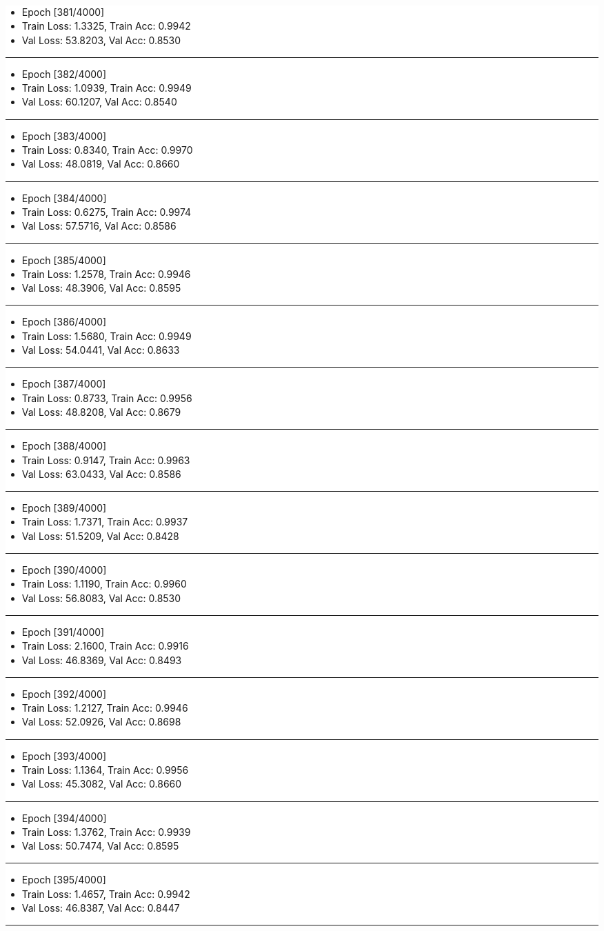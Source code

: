 - Epoch [381/4000]
- Train Loss: 1.3325, Train Acc: 0.9942
- Val Loss: 53.8203, Val Acc: 0.8530
--------------------------------------------------
- Epoch [382/4000]
- Train Loss: 1.0939, Train Acc: 0.9949
- Val Loss: 60.1207, Val Acc: 0.8540
--------------------------------------------------
- Epoch [383/4000]
- Train Loss: 0.8340, Train Acc: 0.9970
- Val Loss: 48.0819, Val Acc: 0.8660
--------------------------------------------------
- Epoch [384/4000]
- Train Loss: 0.6275, Train Acc: 0.9974
- Val Loss: 57.5716, Val Acc: 0.8586
--------------------------------------------------
- Epoch [385/4000]
- Train Loss: 1.2578, Train Acc: 0.9946
- Val Loss: 48.3906, Val Acc: 0.8595
--------------------------------------------------
- Epoch [386/4000]
- Train Loss: 1.5680, Train Acc: 0.9949
- Val Loss: 54.0441, Val Acc: 0.8633
--------------------------------------------------
- Epoch [387/4000]
- Train Loss: 0.8733, Train Acc: 0.9956
- Val Loss: 48.8208, Val Acc: 0.8679
--------------------------------------------------
- Epoch [388/4000]
- Train Loss: 0.9147, Train Acc: 0.9963
- Val Loss: 63.0433, Val Acc: 0.8586
--------------------------------------------------
- Epoch [389/4000]
- Train Loss: 1.7371, Train Acc: 0.9937
- Val Loss: 51.5209, Val Acc: 0.8428
--------------------------------------------------
- Epoch [390/4000]
- Train Loss: 1.1190, Train Acc: 0.9960
- Val Loss: 56.8083, Val Acc: 0.8530
--------------------------------------------------
- Epoch [391/4000]
- Train Loss: 2.1600, Train Acc: 0.9916
- Val Loss: 46.8369, Val Acc: 0.8493
--------------------------------------------------
- Epoch [392/4000]
- Train Loss: 1.2127, Train Acc: 0.9946
- Val Loss: 52.0926, Val Acc: 0.8698
--------------------------------------------------
- Epoch [393/4000]
- Train Loss: 1.1364, Train Acc: 0.9956
- Val Loss: 45.3082, Val Acc: 0.8660
--------------------------------------------------
- Epoch [394/4000]
- Train Loss: 1.3762, Train Acc: 0.9939
- Val Loss: 50.7474, Val Acc: 0.8595
--------------------------------------------------
- Epoch [395/4000]
- Train Loss: 1.4657, Train Acc: 0.9942
- Val Loss: 46.8387, Val Acc: 0.8447
--------------------------------------------------